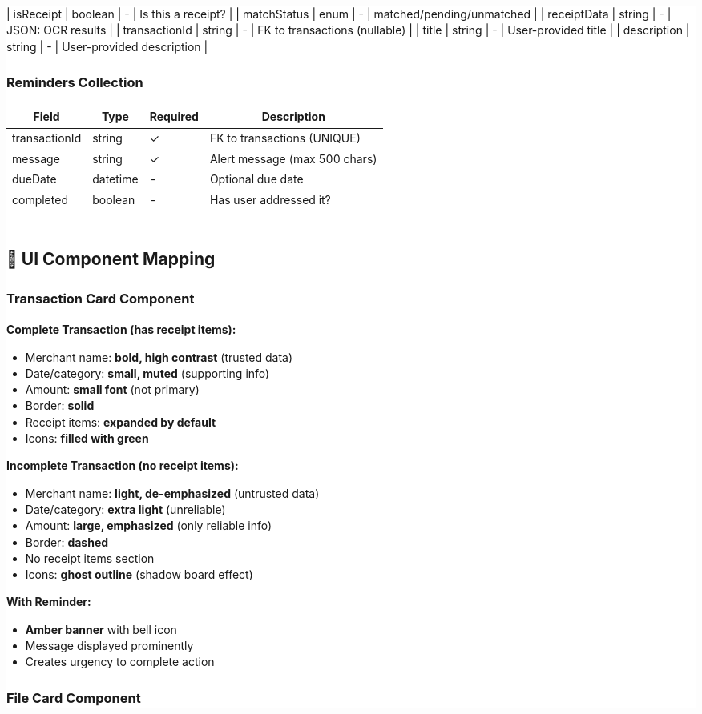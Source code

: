 | isReceipt | boolean | - | Is this a receipt? |
| matchStatus | enum | - | matched/pending/unmatched |
| receiptData | string | - | JSON: OCR results |
| transactionId | string | - | FK to transactions (nullable) |
| title | string | - | User-provided title |
| description | string | - | User-provided description |

### Reminders Collection

| Field | Type | Required | Description |
|-------|------|----------|-------------|
| transactionId | string | ✓ | FK to transactions (UNIQUE) |
| message | string | ✓ | Alert message (max 500 chars) |
| dueDate | datetime | - | Optional due date |
| completed | boolean | - | Has user addressed it? |

---

## 🎨 UI Component Mapping

### Transaction Card Component

**Complete Transaction (has receipt items):**
- Merchant name: **bold, high contrast** (trusted data)
- Date/category: **small, muted** (supporting info)
- Amount: **small font** (not primary)
- Border: **solid**
- Receipt items: **expanded by default**
- Icons: **filled with green**

**Incomplete Transaction (no receipt items):**
- Merchant name: **light, de-emphasized** (untrusted data)
- Date/category: **extra light** (unreliable)
- Amount: **large, emphasized** (only reliable info)
- Border: **dashed**
- No receipt items section
- Icons: **ghost outline** (shadow board effect)

**With Reminder:**
- **Amber banner** with bell icon
- Message displayed prominently
- Creates urgency to complete action

### File Card Component
